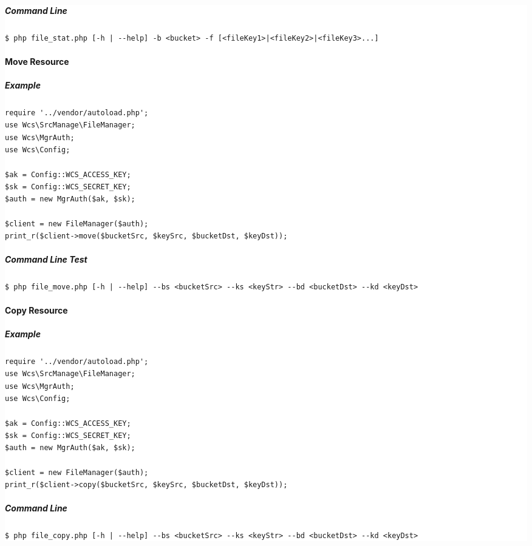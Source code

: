 ```

```

##### Command Line
```
$ php file_stat.php [-h | --help] -b <bucket> -f [<fileKey1>|<fileKey2>|<fileKey3>...]

```

#### Move Resource
##### Example
```
require '../vendor/autoload.php';
use Wcs\SrcManage\FileManager;
use Wcs\MgrAuth;
use Wcs\Config;

$ak = Config::WCS_ACCESS_KEY;
$sk = Config::WCS_SECRET_KEY;
$auth = new MgrAuth($ak, $sk);

$client = new FileManager($auth);
print_r($client->move($bucketSrc, $keySrc, $bucketDst, $keyDst));

```

##### Command Line Test
```
$ php file_move.php [-h | --help] --bs <bucketSrc> --ks <keyStr> --bd <bucketDst> --kd <keyDst>

```

#### Copy Resource
##### Example
```
require '../vendor/autoload.php';
use Wcs\SrcManage\FileManager;
use Wcs\MgrAuth;
use Wcs\Config;

$ak = Config::WCS_ACCESS_KEY;
$sk = Config::WCS_SECRET_KEY;
$auth = new MgrAuth($ak, $sk);

$client = new FileManager($auth);
print_r($client->copy($bucketSrc, $keySrc, $bucketDst, $keyDst));

```

##### Command Line
```
$ php file_copy.php [-h | --help] --bs <bucketSrc> --ks <keyStr> --bd <bucketDst> --kd <keyDst>

```
